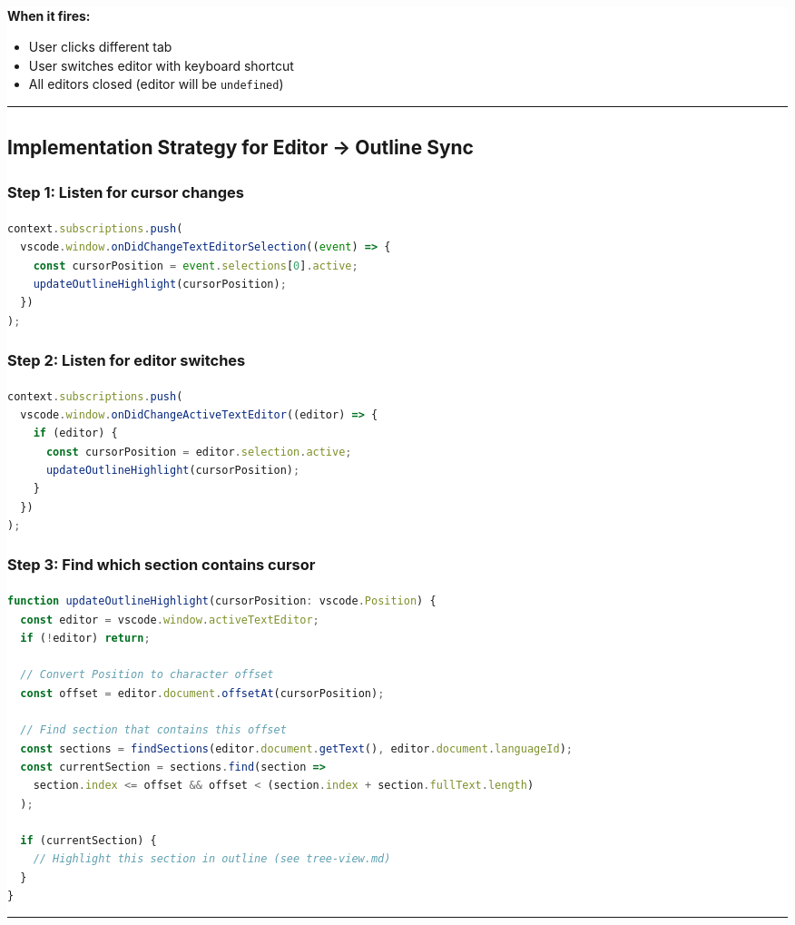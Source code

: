 **When it fires:**
- User clicks different tab
- User switches editor with keyboard shortcut
- All editors closed (editor will be `undefined`)

---

## Implementation Strategy for Editor → Outline Sync

### Step 1: Listen for cursor changes
```typescript
context.subscriptions.push(
  vscode.window.onDidChangeTextEditorSelection((event) => {
    const cursorPosition = event.selections[0].active;
    updateOutlineHighlight(cursorPosition);
  })
);
```

### Step 2: Listen for editor switches
```typescript
context.subscriptions.push(
  vscode.window.onDidChangeActiveTextEditor((editor) => {
    if (editor) {
      const cursorPosition = editor.selection.active;
      updateOutlineHighlight(cursorPosition);
    }
  })
);
```

### Step 3: Find which section contains cursor
```typescript
function updateOutlineHighlight(cursorPosition: vscode.Position) {
  const editor = vscode.window.activeTextEditor;
  if (!editor) return;

  // Convert Position to character offset
  const offset = editor.document.offsetAt(cursorPosition);

  // Find section that contains this offset
  const sections = findSections(editor.document.getText(), editor.document.languageId);
  const currentSection = sections.find(section =>
    section.index <= offset && offset < (section.index + section.fullText.length)
  );

  if (currentSection) {
    // Highlight this section in outline (see tree-view.md)
  }
}
```

---